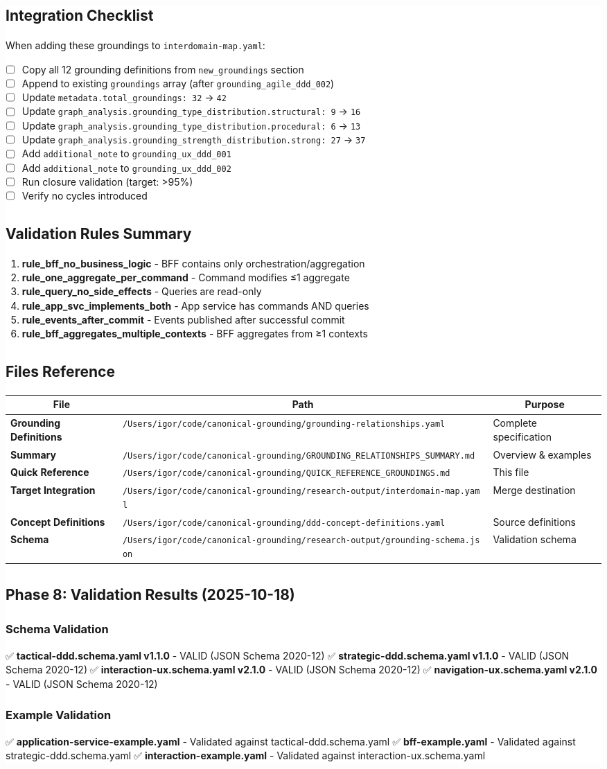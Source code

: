 ## Integration Checklist

When adding these groundings to `interdomain-map.yaml`:

- [ ] Copy all 12 grounding definitions from `new_groundings` section
- [ ] Append to existing `groundings` array (after `grounding_agile_ddd_002`)
- [ ] Update `metadata.total_groundings: 32` → `42`
- [ ] Update `graph_analysis.grounding_type_distribution.structural: 9` → `16`
- [ ] Update `graph_analysis.grounding_type_distribution.procedural: 6` → `13`
- [ ] Update `graph_analysis.grounding_strength_distribution.strong: 27` → `37`
- [ ] Add `additional_note` to `grounding_ux_ddd_001`
- [ ] Add `additional_note` to `grounding_ux_ddd_002`
- [ ] Run closure validation (target: >95%)
- [ ] Verify no cycles introduced

## Validation Rules Summary

1. **rule_bff_no_business_logic** - BFF contains only orchestration/aggregation
2. **rule_one_aggregate_per_command** - Command modifies ≤1 aggregate
3. **rule_query_no_side_effects** - Queries are read-only
4. **rule_app_svc_implements_both** - App service has commands AND queries
5. **rule_events_after_commit** - Events published after successful commit
6. **rule_bff_aggregates_multiple_contexts** - BFF aggregates from ≥1 contexts

## Files Reference

| File | Path | Purpose |
|---|---|---|
| **Grounding Definitions** | `/Users/igor/code/canonical-grounding/grounding-relationships.yaml` | Complete specification |
| **Summary** | `/Users/igor/code/canonical-grounding/GROUNDING_RELATIONSHIPS_SUMMARY.md` | Overview & examples |
| **Quick Reference** | `/Users/igor/code/canonical-grounding/QUICK_REFERENCE_GROUNDINGS.md` | This file |
| **Target Integration** | `/Users/igor/code/canonical-grounding/research-output/interdomain-map.yaml` | Merge destination |
| **Concept Definitions** | `/Users/igor/code/canonical-grounding/ddd-concept-definitions.yaml` | Source definitions |
| **Schema** | `/Users/igor/code/canonical-grounding/research-output/grounding-schema.json` | Validation schema |

## Phase 8: Validation Results (2025-10-18)

### Schema Validation
✅ **tactical-ddd.schema.yaml v1.1.0** - VALID (JSON Schema 2020-12)
✅ **strategic-ddd.schema.yaml v1.1.0** - VALID (JSON Schema 2020-12)
✅ **interaction-ux.schema.yaml v2.1.0** - VALID (JSON Schema 2020-12)
✅ **navigation-ux.schema.yaml v2.1.0** - VALID (JSON Schema 2020-12)

### Example Validation
✅ **application-service-example.yaml** - Validated against tactical-ddd.schema.yaml
✅ **bff-example.yaml** - Validated against strategic-ddd.schema.yaml
✅ **interaction-example.yaml** - Validated against interaction-ux.schema.yaml
